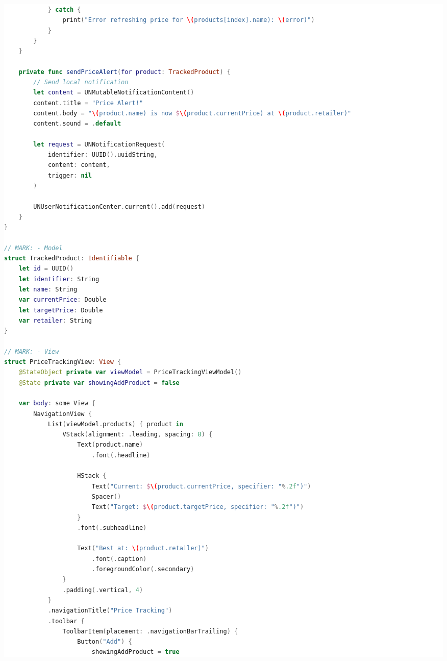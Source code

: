 ```swift
            } catch {
                print("Error refreshing price for \(products[index].name): \(error)")
            }
        }
    }
    
    private func sendPriceAlert(for product: TrackedProduct) {
        // Send local notification
        let content = UNMutableNotificationContent()
        content.title = "Price Alert!"
        content.body = "\(product.name) is now $\(product.currentPrice) at \(product.retailer)"
        content.sound = .default
        
        let request = UNNotificationRequest(
            identifier: UUID().uuidString,
            content: content,
            trigger: nil
        )
        
        UNUserNotificationCenter.current().add(request)
    }
}

// MARK: - Model
struct TrackedProduct: Identifiable {
    let id = UUID()
    let identifier: String
    let name: String
    var currentPrice: Double
    let targetPrice: Double
    var retailer: String
}

// MARK: - View
struct PriceTrackingView: View {
    @StateObject private var viewModel = PriceTrackingViewModel()
    @State private var showingAddProduct = false
    
    var body: some View {
        NavigationView {
            List(viewModel.products) { product in
                VStack(alignment: .leading, spacing: 8) {
                    Text(product.name)
                        .font(.headline)
                    
                    HStack {
                        Text("Current: $\(product.currentPrice, specifier: "%.2f")")
                        Spacer()
                        Text("Target: $\(product.targetPrice, specifier: "%.2f")")
                    }
                    .font(.subheadline)
                    
                    Text("Best at: \(product.retailer)")
                        .font(.caption)
                        .foregroundColor(.secondary)
                }
                .padding(.vertical, 4)
            }
            .navigationTitle("Price Tracking")
            .toolbar {
                ToolbarItem(placement: .navigationBarTrailing) {
                    Button("Add") {
                        showingAddProduct = true
```